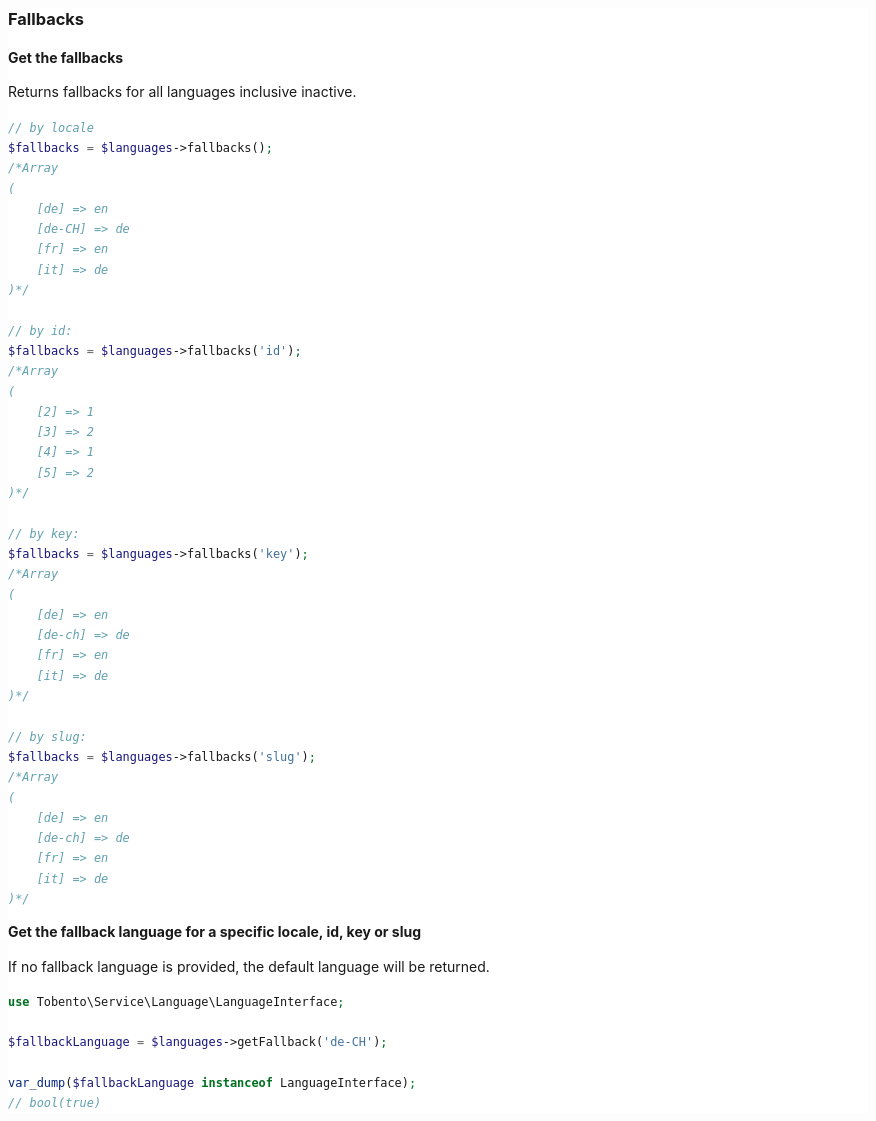 ### Fallbacks

**Get the fallbacks**

Returns fallbacks for all languages inclusive inactive.

```php
// by locale
$fallbacks = $languages->fallbacks();
/*Array
(
    [de] => en
    [de-CH] => de
    [fr] => en
    [it] => de
)*/

// by id:
$fallbacks = $languages->fallbacks('id');
/*Array
(
    [2] => 1
    [3] => 2
    [4] => 1
    [5] => 2
)*/

// by key:
$fallbacks = $languages->fallbacks('key');
/*Array
(
    [de] => en
    [de-ch] => de
    [fr] => en
    [it] => de
)*/

// by slug:
$fallbacks = $languages->fallbacks('slug');
/*Array
(
    [de] => en
    [de-ch] => de
    [fr] => en
    [it] => de
)*/
```

**Get the fallback language for a specific locale, id, key or slug**

If no fallback language is provided, the default language will be returned.

```php
use Tobento\Service\Language\LanguageInterface;

$fallbackLanguage = $languages->getFallback('de-CH');

var_dump($fallbackLanguage instanceof LanguageInterface);
// bool(true)
```
